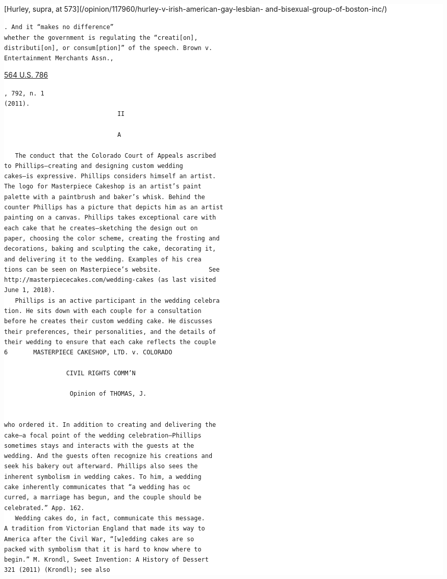
[Hurley, supra, at 573](/opinion/117960/hurley-v-irish-american-gay-lesbian-
and-bisexual-group-of-boston-inc/)

    
    
    . And it “makes no difference”
    whether the government is regulating the “creati[on],
    distributi[on], or consum[ption]” of the speech. Brown v.
    Entertainment Merchants Assn., 

[564 U.S. 786](/opinion/219734/brown-v-entertainment-merchants-assn/)

    
    
    , 792, n. 1
    (2011).
                                   II
    
                                   A
    
       The conduct that the Colorado Court of Appeals ascribed
    to Phillips—creating and designing custom wedding
    cakes—is expressive. Phillips considers himself an artist.
    The logo for Masterpiece Cakeshop is an artist’s paint
    palette with a paintbrush and baker’s whisk. Behind the
    counter Phillips has a picture that depicts him as an artist
    painting on a canvas. Phillips takes exceptional care with
    each cake that he creates—sketching the design out on
    paper, choosing the color scheme, creating the frosting and
    decorations, baking and sculpting the cake, decorating it,
    and delivering it to the wedding. Examples of his crea­
    tions can be seen on Masterpiece’s website.             See
    http://masterpiececakes.com/wedding-cakes (as last visited
    June 1, 2018).
       Phillips is an active participant in the wedding celebra­
    tion. He sits down with each couple for a consultation
    before he creates their custom wedding cake. He discusses
    their preferences, their personalities, and the details of
    their wedding to ensure that each cake reflects the couple
    6       MASTERPIECE CAKESHOP, LTD. v. COLORADO 
    
                     CIVIL RIGHTS COMM’N
    
                      Opinion of THOMAS, J. 
    
    
    who ordered it. In addition to creating and delivering the
    cake—a focal point of the wedding celebration—Phillips
    sometimes stays and interacts with the guests at the
    wedding. And the guests often recognize his creations and
    seek his bakery out afterward. Phillips also sees the
    inherent symbolism in wedding cakes. To him, a wedding
    cake inherently communicates that “a wedding has oc­
    curred, a marriage has begun, and the couple should be
    celebrated.” App. 162.
       Wedding cakes do, in fact, communicate this message.
    A tradition from Victorian England that made its way to
    America after the Civil War, “[w]edding cakes are so
    packed with symbolism that it is hard to know where to
    begin.” M. Krondl, Sweet Invention: A History of Dessert
    321 (2011) (Krondl); see also 
